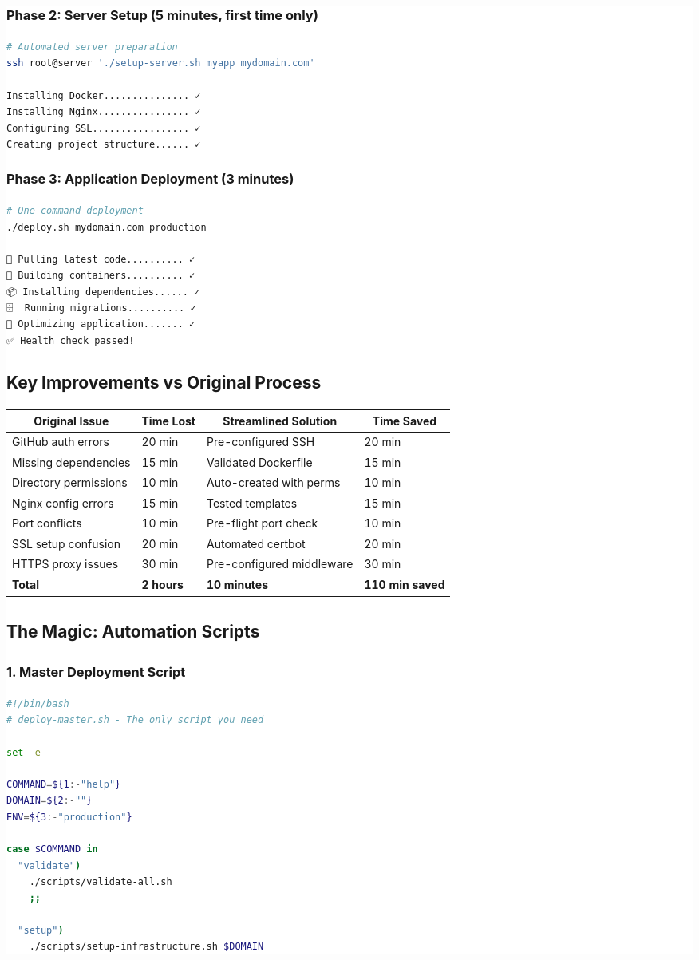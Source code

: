 ### Phase 2: Server Setup (5 minutes, first time only)
```bash
# Automated server preparation
ssh root@server './setup-server.sh myapp mydomain.com'

Installing Docker............... ✓
Installing Nginx................ ✓
Configuring SSL................. ✓
Creating project structure...... ✓
```

### Phase 3: Application Deployment (3 minutes)
```bash
# One command deployment
./deploy.sh mydomain.com production

🚀 Pulling latest code.......... ✓
🐳 Building containers.......... ✓
📦 Installing dependencies...... ✓
🗄️  Running migrations.......... ✓
🔧 Optimizing application....... ✓
✅ Health check passed!
```

## Key Improvements vs Original Process

| Original Issue | Time Lost | Streamlined Solution | Time Saved |
|----------------|-----------|---------------------|------------|
| GitHub auth errors | 20 min | Pre-configured SSH | 20 min |
| Missing dependencies | 15 min | Validated Dockerfile | 15 min |
| Directory permissions | 10 min | Auto-created with perms | 10 min |
| Nginx config errors | 15 min | Tested templates | 15 min |
| Port conflicts | 10 min | Pre-flight port check | 10 min |
| SSL setup confusion | 20 min | Automated certbot | 20 min |
| HTTPS proxy issues | 30 min | Pre-configured middleware | 30 min |
| **Total** | **2 hours** | **10 minutes** | **110 min saved** |

## The Magic: Automation Scripts

### 1. Master Deployment Script
```bash
#!/bin/bash
# deploy-master.sh - The only script you need

set -e

COMMAND=${1:-"help"}
DOMAIN=${2:-""}
ENV=${3:-"production"}

case $COMMAND in
  "validate")
    ./scripts/validate-all.sh
    ;;
    
  "setup")
    ./scripts/setup-infrastructure.sh $DOMAIN
```